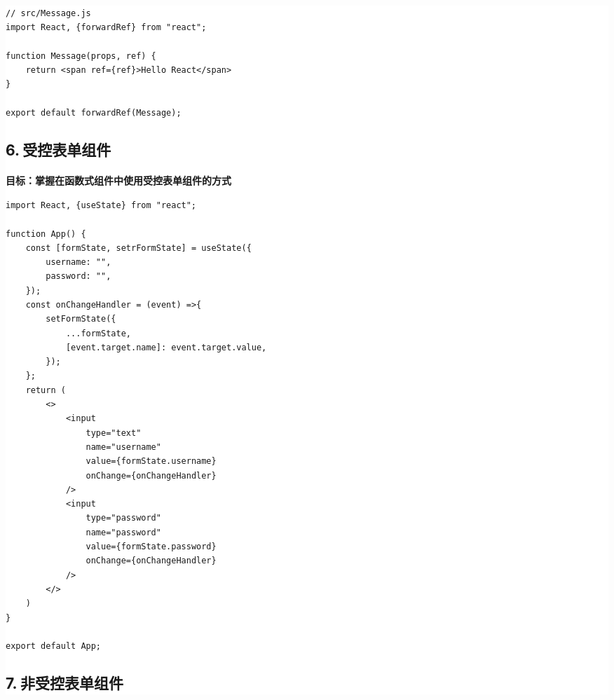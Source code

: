 ```react
// src/Message.js
import React, {forwardRef} from "react";

function Message(props, ref) {
	return <span ref={ref}>Hello React</span>
}

export default forwardRef(Message);

```

##  6. 受控表单组件

**目标：掌握在函数式组件中使用受控表单组件的方式**

```react
import React, {useState} from "react";

function App() {
	const [formState, setrFormState] = useState({
		username: "",
		password: "",
	});
	const onChangeHandler = (event) =>{
		setFormState({
			...formState,
			[event.target.name]: event.target.value,
		});
	};
	return (
		<>
			<input 
				type="text" 
				name="username" 
				value={formState.username} 
				onChange={onChangeHandler}
			/>
			<input 
				type="password"
				name="password"
				value={formState.password}
				onChange={onChangeHandler}
			/>
		</>
	)
}

export default App;

```

## 7. 非受控表单组件
